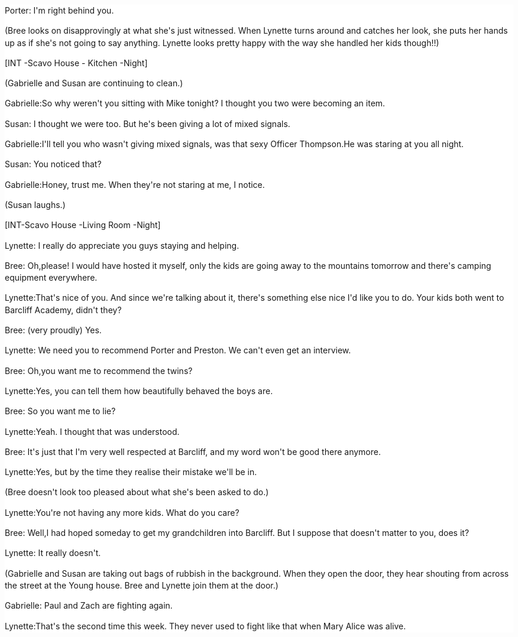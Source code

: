 Porter: I'm right behind you. 

(Bree looks on disapprovingly at what she's just witnessed. When Lynette turns around and catches her look, she puts her hands up as if she's not going to say anything. Lynette looks pretty happy with the way she handled her kids though!!) 

[INT -Scavo House - Kitchen -Night] 

(Gabrielle and Susan are continuing to clean.) 

Gabrielle:So why weren't you sitting with Mike tonight? I thought you two were becoming an item.

Susan: I thought we were too. But he's been giving a lot of mixed signals.

Gabrielle:I'll tell you who wasn't giving mixed signals, was that sexy Officer Thompson.He was staring at you all night.

Susan: You noticed that?

Gabrielle:Honey, trust me. When they're not staring at me, I notice. 

(Susan laughs.) 

[INT-Scavo House -Living Room -Night] 

Lynette: I really do appreciate you guys staying and helping.

Bree: Oh,please! I would have hosted it myself, only the kids are going away to the mountains tomorrow and there's camping equipment everywhere.

Lynette:That's nice of you. And since we're talking about it, there's something else nice I'd like you to do. Your kids both went to Barcliff Academy, didn't they?

Bree: (very proudly) Yes.

Lynette: We need you to recommend Porter and Preston. We can't even get an interview.

Bree: Oh,you want me to recommend the twins?

Lynette:Yes, you can tell them how beautifully behaved the boys are.

Bree: So you want me to lie?

Lynette:Yeah. I thought that was understood.

Bree: It's just that I'm very well respected at Barcliff, and my word won't be good there anymore.

Lynette:Yes, but by the time they realise their mistake we'll be in. 

(Bree doesn't look too pleased about what she's been asked to do.) 

Lynette:You're not having any more kids. What do you care?

Bree: Well,I had hoped someday to get my grandchildren into Barcliff. But I suppose that doesn't matter to you, does it?

Lynette: It really doesn't. 

(Gabrielle and Susan are taking out bags of rubbish in the background. When they open the door, they hear shouting from across the street at the Young house. Bree and Lynette join them at the door.) 

Gabrielle: Paul and Zach are fighting again.

Lynette:That's the second time this week. They never used to fight like that when Mary Alice was alive.
